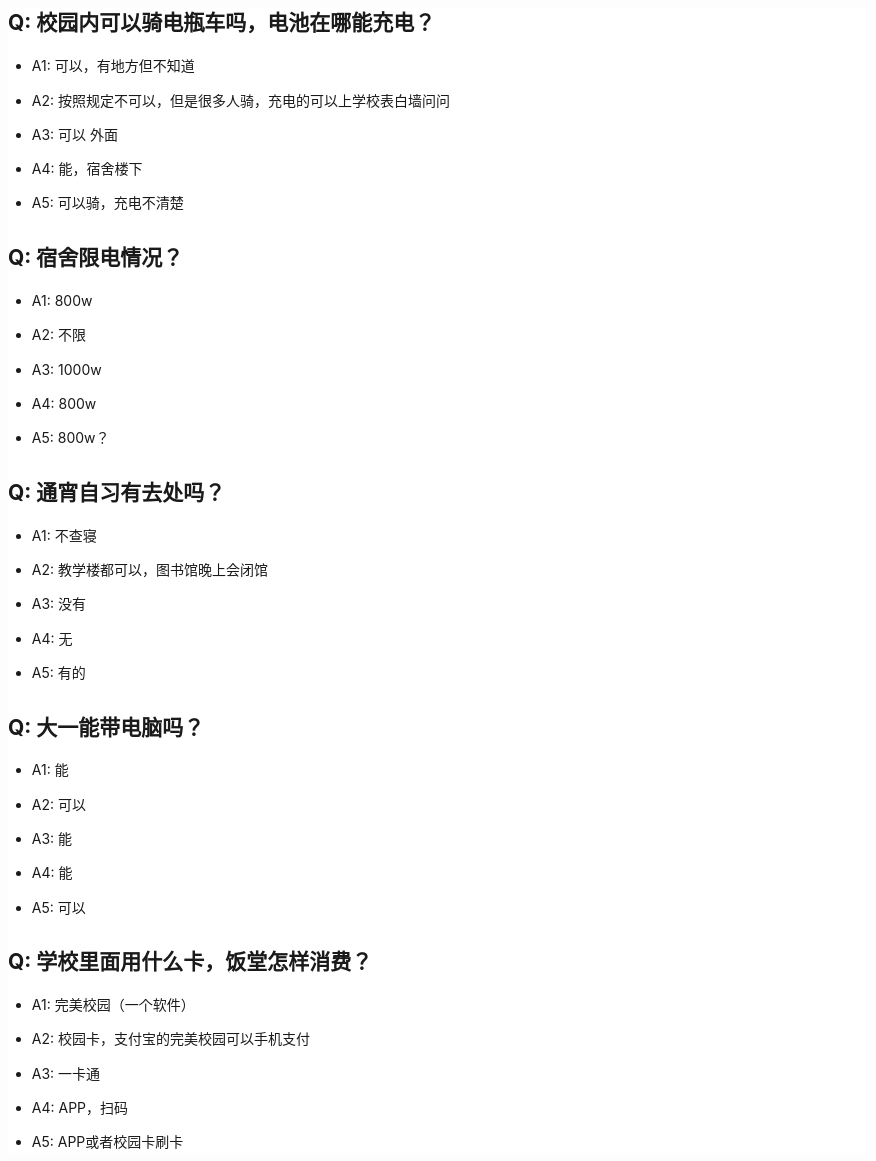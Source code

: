 ## Q: 校园内可以骑电瓶车吗，电池在哪能充电？

- A1: 可以，有地方但不知道

- A2: 按照规定不可以，但是很多人骑，充电的可以上学校表白墙问问

- A3: 可以 外面

- A4: 能，宿舍楼下

- A5: 可以骑，充电不清楚

## Q: 宿舍限电情况？

- A1: 800w

- A2: 不限

- A3: 1000w

- A4: 800w

- A5: 800w？

## Q: 通宵自习有去处吗？

- A1: 不查寝

- A2: 教学楼都可以，图书馆晚上会闭馆

- A3: 没有

- A4: 无

- A5: 有的

## Q: 大一能带电脑吗？

- A1: 能

- A2: 可以

- A3: 能

- A4: 能

- A5: 可以

## Q: 学校里面用什么卡，饭堂怎样消费？

- A1: 完美校园（一个软件）

- A2: 校园卡，支付宝的完美校园可以手机支付

- A3: 一卡通

- A4: APP，扫码

- A5: APP或者校园卡刷卡
